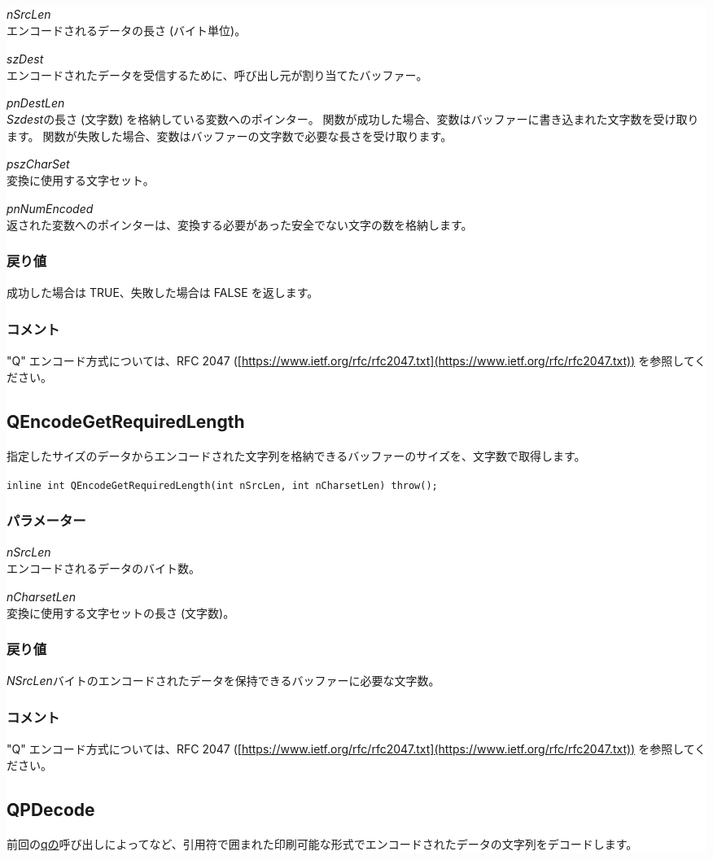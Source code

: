 *nSrcLen*<br/>
エンコードされるデータの長さ (バイト単位)。

*szDest*<br/>
エンコードされたデータを受信するために、呼び出し元が割り当てたバッファー。

*pnDestLen*<br/>
*Szdest*の長さ (文字数) を格納している変数へのポインター。 関数が成功した場合、変数はバッファーに書き込まれた文字数を受け取ります。 関数が失敗した場合、変数はバッファーの文字数で必要な長さを受け取ります。

*pszCharSet*<br/>
変換に使用する文字セット。

*pnNumEncoded*<br/>
返された変数へのポインターは、変換する必要があった安全でない文字の数を格納します。

### <a name="return-value"></a>戻り値

成功した場合は TRUE、失敗した場合は FALSE を返します。

### <a name="remarks"></a>コメント

"Q" エンコード方式については、RFC 2047 ([https://www.ietf.org/rfc/rfc2047.txt](https://www.ietf.org/rfc/rfc2047.txt)) を参照してください。

## <a name="qencodegetrequiredlength"></a>QEncodeGetRequiredLength

指定したサイズのデータからエンコードされた文字列を格納できるバッファーのサイズを、文字数で取得します。

```
inline int QEncodeGetRequiredLength(int nSrcLen, int nCharsetLen) throw();
```

### <a name="parameters"></a>パラメーター

*nSrcLen*<br/>
エンコードされるデータのバイト数。

*nCharsetLen*<br/>
変換に使用する文字セットの長さ (文字数)。

### <a name="return-value"></a>戻り値

*NSrcLen*バイトのエンコードされたデータを保持できるバッファーに必要な文字数。

### <a name="remarks"></a>コメント

"Q" エンコード方式については、RFC 2047 ([https://www.ietf.org/rfc/rfc2047.txt](https://www.ietf.org/rfc/rfc2047.txt)) を参照してください。

## <a name="qpdecode"></a>QPDecode

前回の[qの](#qpencode)呼び出しによってなど、引用符で囲まれた印刷可能な形式でエンコードされたデータの文字列をデコードします。

